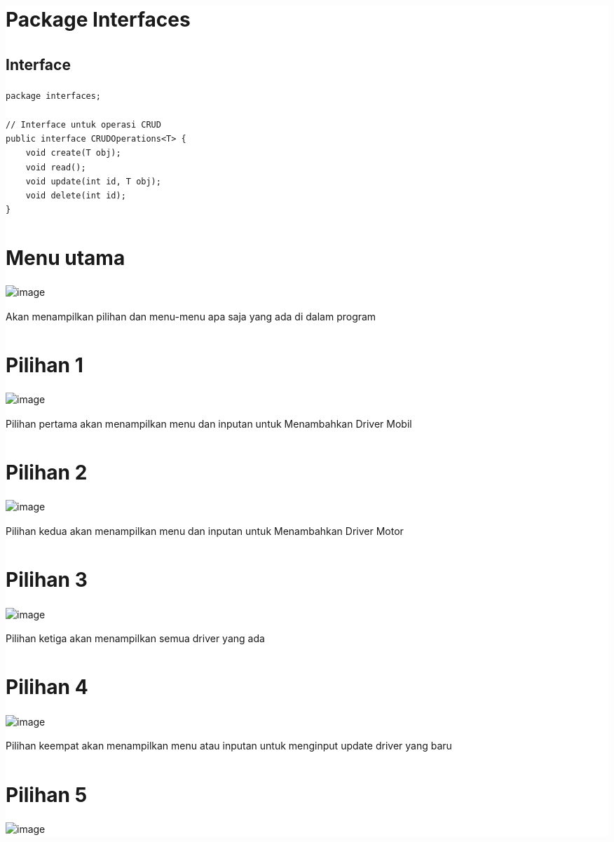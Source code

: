 # Package Interfaces
## Interface
```
package interfaces;

// Interface untuk operasi CRUD
public interface CRUDOperations<T> {
    void create(T obj);
    void read();
    void update(int id, T obj);
    void delete(int id);
}
```

# Menu utama
![image](https://github.com/user-attachments/assets/c6c3f559-70d6-4850-9f99-21610bc3599b)

Akan menampilkan pilihan dan menu-menu apa saja yang ada di dalam program

# Pilihan 1
![image](https://github.com/user-attachments/assets/db6fa03d-df7f-44d4-8fc8-a4fa27a8dd6a)

Pilihan pertama akan menampilkan menu dan inputan untuk Menambahkan Driver Mobil

# Pilihan 2
![image](https://github.com/user-attachments/assets/f2ba1feb-e8e0-444f-bfe2-6b17f2b9cb27)

Pilihan kedua akan menampilkan menu dan inputan untuk Menambahkan Driver Motor

# Pilihan 3
![image](https://github.com/user-attachments/assets/03c2a316-7a5e-4a04-83d3-36a552ce7288)

Pilihan ketiga akan menampilkan semua driver yang ada

# Pilihan 4
![image](https://github.com/user-attachments/assets/baa388ea-2d16-4e4c-a487-7a8e91b9c4b0)

Pilihan keempat akan menampilkan menu atau inputan untuk menginput update driver yang baru

# Pilihan 5
![image](https://github.com/user-attachments/assets/aecd6150-150f-42c6-bf6c-bf9e6cc44cd3)
